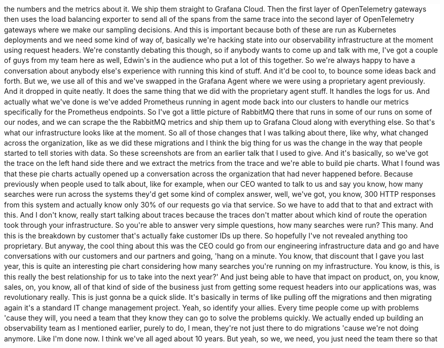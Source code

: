 the numbers and the metrics about it. We ship them straight to Grafana Cloud. Then the first layer of
OpenTelemetry gateways then uses the load balancing exporter to send
all of the spans from the same trace into the second layer of OpenTelemetry
gateways where we make our sampling decisions. And this is important because both of
these are run as Kubernetes deployments and we need some kind of way of, basically we're hacking state into our
observability infrastructure at the moment using request headers. We're
constantly debating this though, so if anybody wants to
come up and talk with me, I've got a couple of guys
from my team here as well, Edwin's in the audience who
put a lot of this together. So we're always happy to
have a conversation about
anybody else's experience with running this kind of
stuff. And it'd be cool to, to bounce some ideas
back and forth. But we, we use all of this and we've swapped in
the Grafana Agent where we were using a proprietary agent previously.
And it dropped in quite neatly. It does the same thing that we did
with the proprietary agent stuff. It handles the logs for us. And actually what we've done is we've
added Prometheus running in agent mode back into our clusters to handle
our metrics specifically for the Prometheus endpoints. So I've got a little picture of RabbitMQ
there that runs in some of our runs on some of our nodes, and we can scrape the the RabbitMQ
metrics and ship them up to Grafana Cloud along with everything else. So that's what our infrastructure
looks like at the moment. So all of those changes that I
was talking about there, like why, what changed across the organization,
like as we did these migrations and I think the big thing
for us was the change in the way that people started
to tell stories with data. So these screenshots are from an
earlier talk that I used to give. And it's basically, so we've got the trace on the left hand
side there and we extract the metrics from the trace and we're
able to build pie charts. What I found was that these
pie charts actually opened up a conversation across the organization
that had never happened before. Because previously when people used
to talk about, like for example, when our CEO wanted to talk
to us and say you know, how many searches were run across the
systems they'd get some kind of complex answer, well, we've got, you know, 300 HTTP responses from this
system and actually know only 30% of our requests go via that service. So we have to add that to that and
extract with this. And I don't know, really start talking about traces because
the traces don't matter about which kind of route the operation took
through your infrastructure. So you're able to answer very simple
questions, how many searches were run? This many. And this is the breakdown by customer
that's actually fake customer IDs up there. So hopefully I've not revealed
anything too proprietary. But anyway, the cool thing about this
was the CEO could go from our engineering infrastructure data and go and have
conversations with our customers and our partners and going, 'hang
on a minute. You know, that discount that I gave you last year, this is quite an interesting pie chart
considering how many searches you're running on my infrastructure.
You know, is this, is this really the best relationship for us to take into
the next year?' And just being able to have that impact on product, on,
you know, sales, on, you know, all of that kind of side of the business
just from getting some request headers into our applications was,
was revolutionary really. This is just gonna be a quick slide. It's basically in terms of like
pulling off the migrations and then migrating again it's a standard
IT change management project. Yeah, so identify your allies. Every time people come up with
problems 'cause they will, you need a team that they know they
can go to solve the problems quickly. We actually ended up building an
observability team as I mentioned earlier, purely to do, I mean, they're not just there to do migrations
'cause we're not doing anymore. Like I'm done now.  I think
we've all aged about 10 years. But yeah, so we, we need, you just need the team there so that